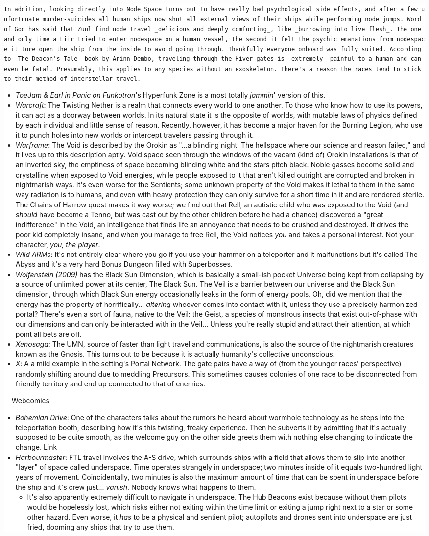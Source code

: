     In addition, looking directly into Node Space turns out to have really bad psychological side effects, and after a few unfortunate murder-suicides all human ships now shut all external views of their ships while performing node jumps. Word of God has said that Zuul find node travel _delicious and deeply comforting_, like _burrowing into live flesh_. The one and only time a Liir tried to enter nodespace on a human vessel, the second it felt the psychic emanations from nodespace it tore open the ship from the inside to avoid going through. Thankfully everyone onboard was fully suited. According to _The Deacon's Tale_ book by Arinn Dembo, traveling through the Hiver gates is _extremely_ painful to a human and can even be fatal. Presumably, this applies to any species without an exoskeleton. There's a reason the races tend to stick to their method of interstellar travel.
    
-   _ToeJam & Earl in Panic on Funkotron_'s Hyperfunk Zone is a most totally _jammin_' version of this.
-   _Warcraft_: The Twisting Nether is a realm that connects every world to one another. To those who know how to use its powers, it can act as a doorway between worlds. In its natural state it is the opposite of worlds, with mutable laws of physics defined by each individual and little sense of reason. Recently, however, it has become a major haven for the Burning Legion, who use it to punch holes into new worlds or intercept travelers passing through it.
-   _Warframe_: The Void is described by the Orokin as "...a blinding night. The hellspace where our science and reason failed," and it lives up to this description aptly. Void space seen through the windows of the vacant (kind of) Orokin installations is that of an inverted sky, the emptiness of space becoming blinding white and the stars pitch black. Noble gasses become solid and crystalline when exposed to Void energies, while people exposed to it that aren't killed outright are corrupted and broken in nightmarish ways. It's even worse for the Sentients; some unknown property of the Void makes it lethal to them in the same way radiation is to humans, and even with heavy protection they can only survive for a short time in it and are rendered sterile. The Chains of Harrow quest makes it way worse; we find out that Rell, an autistic child who was exposed to the Void (and _should_ have become a Tenno, but was cast out by the other children before he had a chance) discovered a "great indifference" in the Void, an intelligence that finds life an annoyance that needs to be crushed and destroyed. It drives the poor kid completely insane, and when you manage to free Rell, the Void notices _you_ and takes a personal interest. Not your character, _you, the player_.
-   _Wild ARMs_: It's not entirely clear where you go if you use your hammer on a teleporter and it malfunctions but it's called The Abyss and it's a very hard Bonus Dungeon filled with Superbosses.
-   _Wolfenstein (2009)_ has the Black Sun Dimension, which is basically a small-ish pocket Universe being kept from collapsing by a source of unlimited power at its center, The Black Sun. The Veil is a barrier between our universe and the Black Sun dimension, through which Black Sun energy occasionally leaks in the form of energy pools. Oh, did we mention that the energy has the property of horrifically... _altering_ whoever comes into contact with it, unless they use a precisely harmonized portal? There's even a sort of fauna, native to the Veil: the Geist, a species of monstrous insects that exist out-of-phase with our dimensions and can only be interacted with in the Veil... Unless you're really stupid and attract their attention, at which point all bets are off.
-   _Xenosaga_: The UMN, source of faster than light travel and communications, is also the source of the nightmarish creatures known as the Gnosis. This turns out to be because it is actually humanity's collective unconscious.
-   _X_: A a mild example in the setting's Portal Network. The gate pairs have a way of (from the younger races' perspective) randomly shifting around due to meddling Precursors. This sometimes causes colonies of one race to be disconnected from friendly territory and end up connected to that of enemies.

    Webcomics 

-   _Bohemian Drive_: One of the characters talks about the rumors he heard about wormhole technology as he steps into the teleportation booth, describing how it's this twisting, freaky experience. Then he subverts it by admitting that it's actually supposed to be quite smooth, as the welcome guy on the other side greets them with nothing else changing to indicate the change. Link
-   _Harbourmaster_: FTL travel involves the A-S drive, which surrounds ships with a field that allows them to slip into another "layer" of space called underspace. Time operates strangely in underspace; two minutes inside of it equals two-hundred light years of movement. Coincidentally, two minutes is also the maximum amount of time that can be spent in underspace before the ship and it's crew just... _vanish_. Nobody knows what happens to them.
    -   It's also apparently extremely difficult to navigate in underspace. The Hub Beacons exist because without them pilots would be hopelessly lost, which risks either not exiting within the time limit or exiting a jump right next to a star or some other hazard. Even worse, it _has_ to be a physical and sentient pilot; autopilots and drones sent into underspace are just fried, dooming any ships that try to use them.